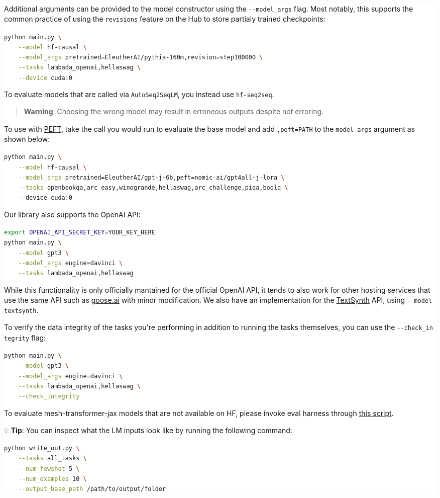 Additional arguments can be provided to the model constructor using the `--model_args` flag. Most notably, this supports the common practice of using the `revisions` feature on the Hub to store partialy trained checkpoints:

```bash
python main.py \
    --model hf-causal \
    --model_args pretrained=EleutherAI/pythia-160m,revision=step100000 \
    --tasks lambada_openai,hellaswag \
    --device cuda:0
```

To evaluate models that are called via `AutoSeq2SeqLM`, you instead use `hf-seq2seq`.

> **Warning**: Choosing the wrong model may result in erroneous outputs despite not erroring.

To use with [PEFT](https://github.com/huggingface/peft), take the call you would run to evaluate the base model and add `,peft=PATH` to the `model_args` argument as shown below:
```bash
python main.py \
    --model hf-causal \
    --model_args pretrained=EleutherAI/gpt-j-6b,peft=nomic-ai/gpt4all-j-lora \
    --tasks openbookqa,arc_easy,winogrande,hellaswag,arc_challenge,piqa,boolq \ 
    --device cuda:0 
```

Our library also supports the OpenAI API:

```bash
export OPENAI_API_SECRET_KEY=YOUR_KEY_HERE
python main.py \
    --model gpt3 \
    --model_args engine=davinci \
    --tasks lambada_openai,hellaswag
```

While this functionality is only officially mantained for the official OpenAI API, it tends to also work for other hosting services that use the same API such as [goose.ai](goose.ai) with minor modification. We also have an implementation for the [TextSynth](https://textsynth.com/index.html) API, using `--model textsynth`.

To verify the data integrity of the tasks you're performing in addition to running the tasks themselves, you can use the `--check_integrity` flag:

```bash
python main.py \
    --model gpt3 \
    --model_args engine=davinci \
    --tasks lambada_openai,hellaswag \
    --check_integrity
```

To evaluate mesh-transformer-jax models that are not available on HF, please invoke eval harness through [this script](https://github.com/kingoflolz/mesh-transformer-jax/blob/master/eval_harness.py).

💡 **Tip**: You can inspect what the LM inputs look like by running the following command:

```bash
python write_out.py \
    --tasks all_tasks \
    --num_fewshot 5 \
    --num_examples 10 \
    --output_base_path /path/to/output/folder
```
